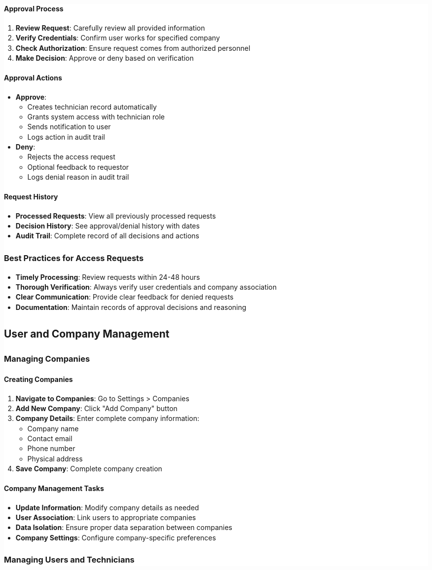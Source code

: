 #### Approval Process
1. **Review Request**: Carefully review all provided information
2. **Verify Credentials**: Confirm user works for specified company
3. **Check Authorization**: Ensure request comes from authorized personnel
4. **Make Decision**: Approve or deny based on verification

#### Approval Actions
- **Approve**: 
  - Creates technician record automatically
  - Grants system access with technician role
  - Sends notification to user
  - Logs action in audit trail
- **Deny**:
  - Rejects the access request
  - Optional feedback to requestor
  - Logs denial reason in audit trail

#### Request History
- **Processed Requests**: View all previously processed requests
- **Decision History**: See approval/denial history with dates
- **Audit Trail**: Complete record of all decisions and actions

### Best Practices for Access Requests
- **Timely Processing**: Review requests within 24-48 hours
- **Thorough Verification**: Always verify user credentials and company association
- **Clear Communication**: Provide clear feedback for denied requests
- **Documentation**: Maintain records of approval decisions and reasoning

## User and Company Management

### Managing Companies

#### Creating Companies
1. **Navigate to Companies**: Go to Settings > Companies
2. **Add New Company**: Click "Add Company" button
3. **Company Details**: Enter complete company information:
   - Company name
   - Contact email
   - Phone number
   - Physical address
4. **Save Company**: Complete company creation

#### Company Management Tasks
- **Update Information**: Modify company details as needed
- **User Association**: Link users to appropriate companies
- **Data Isolation**: Ensure proper data separation between companies
- **Company Settings**: Configure company-specific preferences

### Managing Users and Technicians
